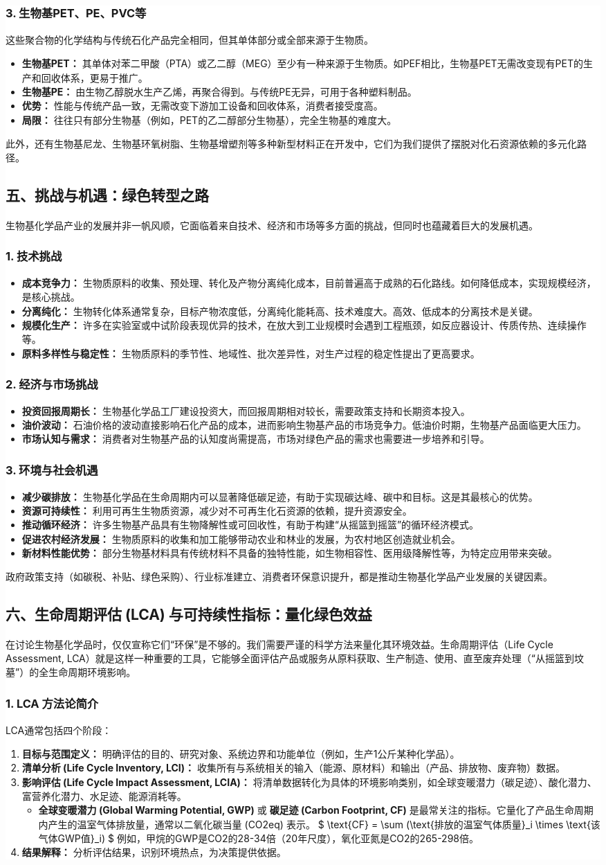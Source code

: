 ### 3. 生物基PET、PE、PVC等

这些聚合物的化学结构与传统石化产品完全相同，但其单体部分或全部来源于生物质。
*   **生物基PET：** 其单体对苯二甲酸（PTA）或乙二醇（MEG）至少有一种来源于生物质。如PEF相比，生物基PET无需改变现有PET的生产和回收体系，更易于推广。
*   **生物基PE：** 由生物乙醇脱水生产乙烯，再聚合得到。与传统PE无异，可用于各种塑料制品。
*   **优势：** 性能与传统产品一致，无需改变下游加工设备和回收体系，消费者接受度高。
*   **局限：** 往往只有部分生物基（例如，PET的乙二醇部分生物基），完全生物基的难度大。

此外，还有生物基尼龙、生物基环氧树脂、生物基增塑剂等多种新型材料正在开发中，它们为我们提供了摆脱对化石资源依赖的多元化路径。

## 五、挑战与机遇：绿色转型之路

生物基化学品产业的发展并非一帆风顺，它面临着来自技术、经济和市场等多方面的挑战，但同时也蕴藏着巨大的发展机遇。

### 1. 技术挑战

*   **成本竞争力：** 生物质原料的收集、预处理、转化及产物分离纯化成本，目前普遍高于成熟的石化路线。如何降低成本，实现规模经济，是核心挑战。
*   **分离纯化：** 生物转化体系通常复杂，目标产物浓度低，分离纯化能耗高、技术难度大。高效、低成本的分离技术是关键。
*   **规模化生产：** 许多在实验室或中试阶段表现优异的技术，在放大到工业规模时会遇到工程瓶颈，如反应器设计、传质传热、连续操作等。
*   **原料多样性与稳定性：** 生物质原料的季节性、地域性、批次差异性，对生产过程的稳定性提出了更高要求。

### 2. 经济与市场挑战

*   **投资回报周期长：** 生物基化学品工厂建设投资大，而回报周期相对较长，需要政策支持和长期资本投入。
*   **油价波动：** 石油价格的波动直接影响石化产品的成本，进而影响生物基产品的市场竞争力。低油价时期，生物基产品面临更大压力。
*   **市场认知与需求：** 消费者对生物基产品的认知度尚需提高，市场对绿色产品的需求也需要进一步培养和引导。

### 3. 环境与社会机遇

*   **减少碳排放：** 生物基化学品在生命周期内可以显著降低碳足迹，有助于实现碳达峰、碳中和目标。这是其最核心的优势。
*   **资源可持续性：** 利用可再生生物质资源，减少对不可再生化石资源的依赖，提升资源安全。
*   **推动循环经济：** 许多生物基产品具有生物降解性或可回收性，有助于构建“从摇篮到摇篮”的循环经济模式。
*   **促进农村经济发展：** 生物质原料的收集和加工能够带动农业和林业的发展，为农村地区创造就业机会。
*   **新材料性能优势：** 部分生物基材料具有传统材料不具备的独特性能，如生物相容性、医用级降解性等，为特定应用带来突破。

政府政策支持（如碳税、补贴、绿色采购）、行业标准建立、消费者环保意识提升，都是推动生物基化学品产业发展的关键因素。

## 六、生命周期评估 (LCA) 与可持续性指标：量化绿色效益

在讨论生物基化学品时，仅仅宣称它们“环保”是不够的。我们需要严谨的科学方法来量化其环境效益。生命周期评估（Life Cycle Assessment, LCA）就是这样一种重要的工具，它能够全面评估产品或服务从原料获取、生产制造、使用、直至废弃处理（“从摇篮到坟墓”）的全生命周期环境影响。

### 1. LCA 方法论简介

LCA通常包括四个阶段：
1.  **目标与范围定义：** 明确评估的目的、研究对象、系统边界和功能单位（例如，生产1公斤某种化学品）。
2.  **清单分析 (Life Cycle Inventory, LCI)：** 收集所有与系统相关的输入（能源、原材料）和输出（产品、排放物、废弃物）数据。
3.  **影响评估 (Life Cycle Impact Assessment, LCIA)：** 将清单数据转化为具体的环境影响类别，如全球变暖潜力（碳足迹）、酸化潜力、富营养化潜力、水足迹、能源消耗等。
    *   **全球变暖潜力 (Global Warming Potential, GWP)** 或 **碳足迹 (Carbon Footprint, CF)** 是最常关注的指标。它量化了产品生命周期内产生的温室气体排放量，通常以二氧化碳当量 (CO2eq) 表示。
        $ \text{CF} = \sum (\text{排放的温室气体质量}_i \times \text{该气体GWP值}_i) $
        例如，甲烷的GWP是CO2的28-34倍（20年尺度），氧化亚氮是CO2的265-298倍。
4.  **结果解释：** 分析评估结果，识别环境热点，为决策提供依据。
